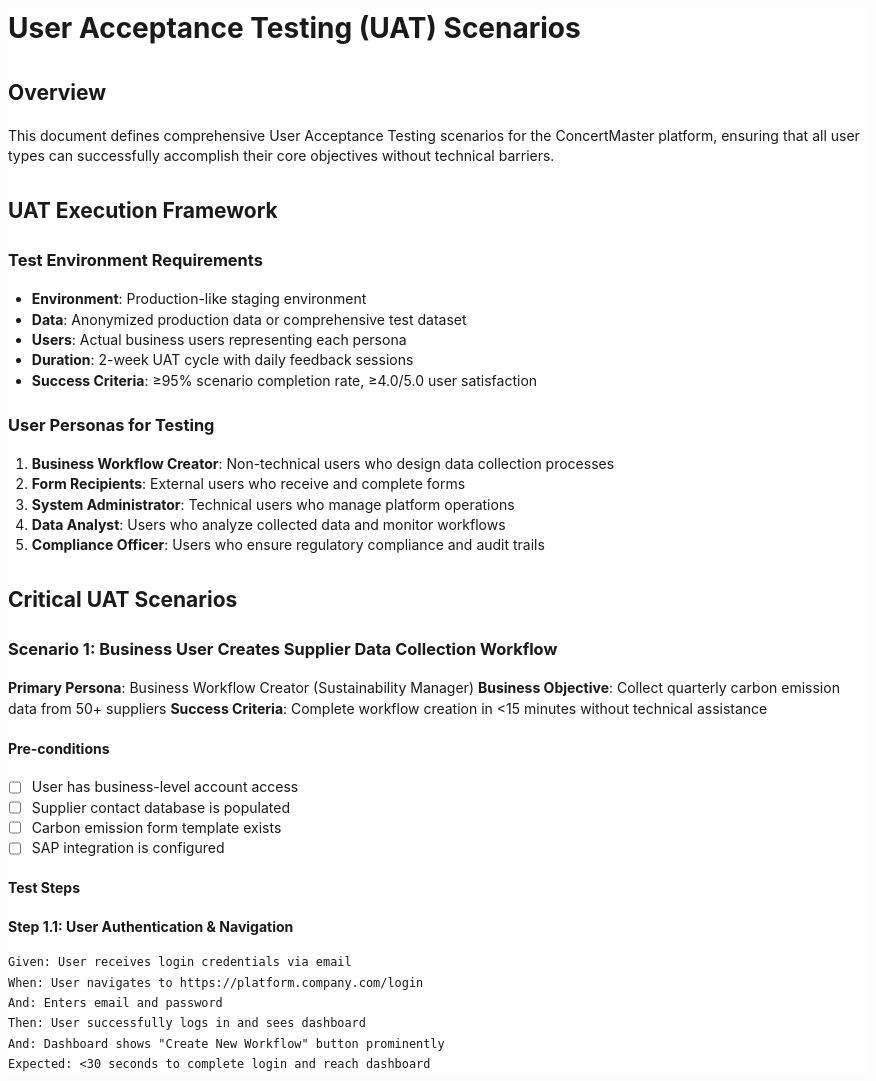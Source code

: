 # User Acceptance Testing (UAT) Scenarios

## Overview

This document defines comprehensive User Acceptance Testing scenarios for the ConcertMaster platform, ensuring that all user types can successfully accomplish their core objectives without technical barriers.

## UAT Execution Framework

### Test Environment Requirements
- **Environment**: Production-like staging environment
- **Data**: Anonymized production data or comprehensive test dataset
- **Users**: Actual business users representing each persona
- **Duration**: 2-week UAT cycle with daily feedback sessions
- **Success Criteria**: ≥95% scenario completion rate, ≥4.0/5.0 user satisfaction

### User Personas for Testing

1. **Business Workflow Creator**: Non-technical users who design data collection processes
2. **Form Recipients**: External users who receive and complete forms
3. **System Administrator**: Technical users who manage platform operations
4. **Data Analyst**: Users who analyze collected data and monitor workflows
5. **Compliance Officer**: Users who ensure regulatory compliance and audit trails

## Critical UAT Scenarios

### Scenario 1: Business User Creates Supplier Data Collection Workflow

**Primary Persona**: Business Workflow Creator (Sustainability Manager)
**Business Objective**: Collect quarterly carbon emission data from 50+ suppliers
**Success Criteria**: Complete workflow creation in <15 minutes without technical assistance

#### Pre-conditions
- [ ] User has business-level account access
- [ ] Supplier contact database is populated
- [ ] Carbon emission form template exists
- [ ] SAP integration is configured

#### Test Steps

**Step 1.1: User Authentication & Navigation**
```
Given: User receives login credentials via email
When: User navigates to https://platform.company.com/login
And: Enters email and password
Then: User successfully logs in and sees dashboard
And: Dashboard shows "Create New Workflow" button prominently
Expected: <30 seconds to complete login and reach dashboard
```
